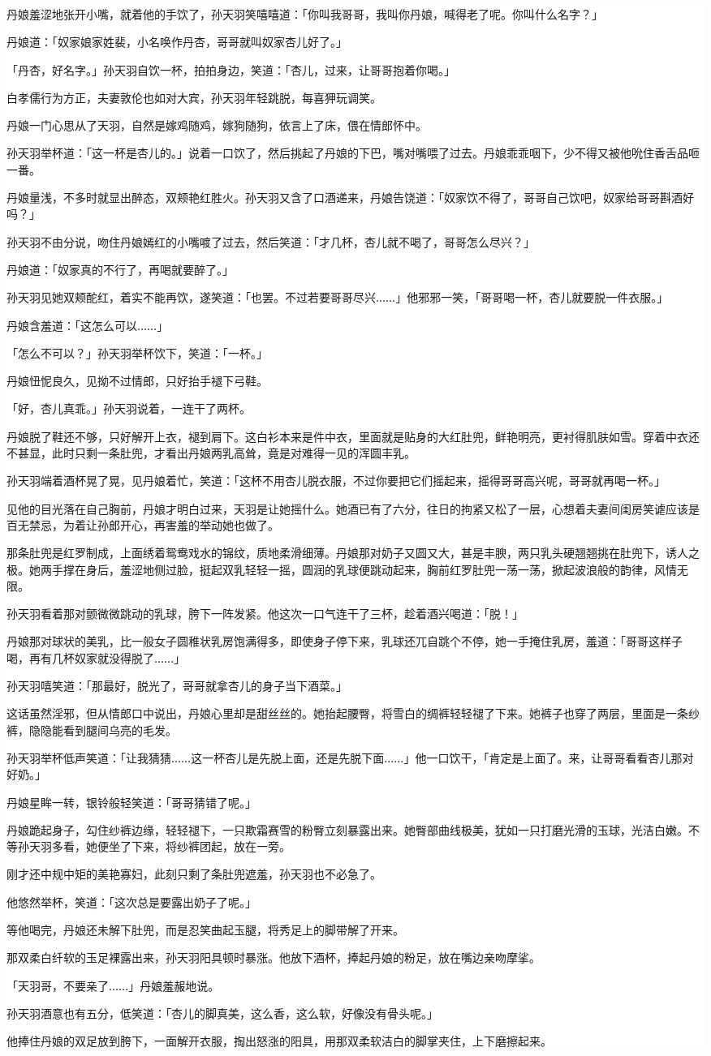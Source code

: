 丹娘羞涩地张开小嘴，就着他的手饮了，孙天羽笑嘻嘻道：「你叫我哥哥，我叫你丹娘，喊得老了呢。你叫什么名字？」

丹娘道：「奴家娘家姓裴，小名唤作丹杏，哥哥就叫奴家杏儿好了。」

「丹杏，好名字。」孙天羽自饮一杯，拍拍身边，笑道：「杏儿，过来，让哥哥抱着你喝。」

白孝儒行为方正，夫妻敦伦也如对大宾，孙天羽年轻跳脱，每喜狎玩调笑。

丹娘一门心思从了天羽，自然是嫁鸡随鸡，嫁狗随狗，依言上了床，偎在情郎怀中。

孙天羽举杯道：「这一杯是杏儿的。」说着一口饮了，然后挑起了丹娘的下巴，嘴对嘴喂了过去。丹娘乖乖咽下，少不得又被他吮住香舌品咂一番。

丹娘量浅，不多时就显出醉态，双颊艳红胜火。孙天羽又含了口酒递来，丹娘告饶道：「奴家饮不得了，哥哥自己饮吧，奴家给哥哥斟酒好吗？」

孙天羽不由分说，吻住丹娘嫣红的小嘴喥了过去，然后笑道：「才几杯，杏儿就不喝了，哥哥怎么尽兴？」

丹娘道：「奴家真的不行了，再喝就要醉了。」

孙天羽见她双颊酡红，着实不能再饮，遂笑道：「也罢。不过若要哥哥尽兴……」他邪邪一笑，「哥哥喝一杯，杏儿就要脱一件衣服。」

丹娘含羞道：「这怎么可以……」

「怎么不可以？」孙天羽举杯饮下，笑道：「一杯。」

丹娘忸怩良久，见拗不过情郎，只好抬手褪下弓鞋。

「好，杏儿真乖。」孙天羽说着，一连干了两杯。

丹娘脱了鞋还不够，只好解开上衣，褪到肩下。这白衫本来是件中衣，里面就是贴身的大红肚兜，鲜艳明亮，更衬得肌肤如雪。穿着中衣还不甚显，此时只剩一条肚兜，才看出丹娘两乳高耸，竟是对难得一见的浑圆丰乳。

孙天羽端着酒杯晃了晃，见丹娘着忙，笑道：「这杯不用杏儿脱衣服，不过你要把它们摇起来，摇得哥哥高兴呢，哥哥就再喝一杯。」

见他的目光落在自己胸前，丹娘才明白过来，天羽是让她摇什么。她酒已有了六分，往日的拘紧又松了一层，心想着夫妻间闺房笑谑应该是百无禁忌，为着让孙郎开心，再害羞的举动她也做了。

那条肚兜是红罗制成，上面绣着鸳鸯戏水的锦纹，质地柔滑细薄。丹娘那对奶子又圆又大，甚是丰腴，两只乳头硬翘翘挑在肚兜下，诱人之极。她两手撑在身后，羞涩地侧过脸，挺起双乳轻轻一摇，圆润的乳球便跳动起来，胸前红罗肚兜一荡一荡，掀起波浪般的韵律，风情无限。

孙天羽看着那对颤微微跳动的乳球，胯下一阵发紧。他这次一口气连干了三杯，趁着酒兴喝道：「脱！」

丹娘那对球状的美乳，比一般女子圆稚状乳房饱满得多，即使身子停下来，乳球还兀自跳个不停，她一手掩住乳房，羞道：「哥哥这样子喝，再有几杯奴家就没得脱了……」

孙天羽嘻笑道：「那最好，脱光了，哥哥就拿杏儿的身子当下酒菜。」

这话虽然淫邪，但从情郎口中说出，丹娘心里却是甜丝丝的。她抬起腰臀，将雪白的绸裤轻轻褪了下来。她裤子也穿了两层，里面是一条纱裤，隐隐能看到腿间乌亮的毛发。

孙天羽举杯低声笑道：「让我猜猜……这一杯杏儿是先脱上面，还是先脱下面……」他一口饮干，「肯定是上面了。来，让哥哥看看杏儿那对好奶。」

丹娘星眸一转，银铃般轻笑道：「哥哥猜错了呢。」

丹娘跪起身子，勾住纱裤边缘，轻轻褪下，一只欺霜赛雪的粉臀立刻暴露出来。她臀部曲线极美，犹如一只打磨光滑的玉球，光洁白嫩。不等孙天羽多看，她便坐了下来，将纱裤团起，放在一旁。

刚才还中规中矩的美艳寡妇，此刻只剩了条肚兜遮羞，孙天羽也不必急了。

他悠然举杯，笑道：「这次总是要露出奶子了呢。」

等他喝完，丹娘还未解下肚兜，而是忍笑曲起玉腿，将秀足上的脚带解了开来。

那双柔白纤软的玉足裸露出来，孙天羽阳具顿时暴涨。他放下酒杯，捧起丹娘的粉足，放在嘴边亲吻摩挲。

「天羽哥，不要亲了……」丹娘羞赧地说。

孙天羽酒意也有五分，低笑道：「杏儿的脚真美，这么香，这么软，好像没有骨头呢。」

他捧住丹娘的双足放到胯下，一面解开衣服，掏出怒涨的阳具，用那双柔软洁白的脚掌夹住，上下磨擦起来。
